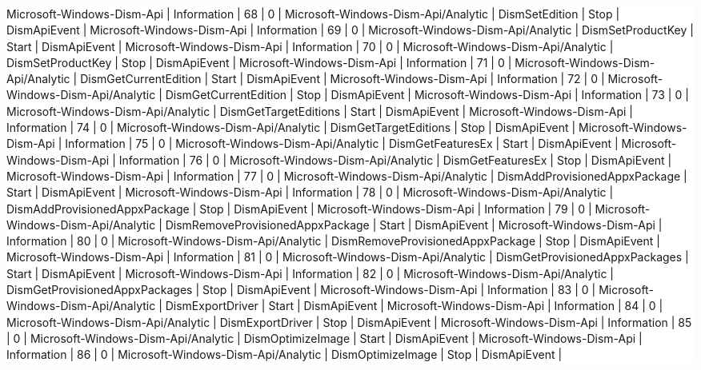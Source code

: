 Microsoft-Windows-Dism-Api  |  Information  |  68        |  0        |  Microsoft-Windows-Dism-Api/Analytic          |  DismSetEdition                    |  Stop    |  DismApiEvent                                                                 |
Microsoft-Windows-Dism-Api  |  Information  |  69        |  0        |  Microsoft-Windows-Dism-Api/Analytic          |  DismSetProductKey                 |  Start   |  DismApiEvent                                                                 |
Microsoft-Windows-Dism-Api  |  Information  |  70        |  0        |  Microsoft-Windows-Dism-Api/Analytic          |  DismSetProductKey                 |  Stop    |  DismApiEvent                                                                 |
Microsoft-Windows-Dism-Api  |  Information  |  71        |  0        |  Microsoft-Windows-Dism-Api/Analytic          |  DismGetCurrentEdition             |  Start   |  DismApiEvent                                                                 |
Microsoft-Windows-Dism-Api  |  Information  |  72        |  0        |  Microsoft-Windows-Dism-Api/Analytic          |  DismGetCurrentEdition             |  Stop    |  DismApiEvent                                                                 |
Microsoft-Windows-Dism-Api  |  Information  |  73        |  0        |  Microsoft-Windows-Dism-Api/Analytic          |  DismGetTargetEditions             |  Start   |  DismApiEvent                                                                 |
Microsoft-Windows-Dism-Api  |  Information  |  74        |  0        |  Microsoft-Windows-Dism-Api/Analytic          |  DismGetTargetEditions             |  Stop    |  DismApiEvent                                                                 |
Microsoft-Windows-Dism-Api  |  Information  |  75        |  0        |  Microsoft-Windows-Dism-Api/Analytic          |  DismGetFeaturesEx                 |  Start   |  DismApiEvent                                                                 |
Microsoft-Windows-Dism-Api  |  Information  |  76        |  0        |  Microsoft-Windows-Dism-Api/Analytic          |  DismGetFeaturesEx                 |  Stop    |  DismApiEvent                                                                 |
Microsoft-Windows-Dism-Api  |  Information  |  77        |  0        |  Microsoft-Windows-Dism-Api/Analytic          |  DismAddProvisionedAppxPackage     |  Start   |  DismApiEvent                                                                 |
Microsoft-Windows-Dism-Api  |  Information  |  78        |  0        |  Microsoft-Windows-Dism-Api/Analytic          |  DismAddProvisionedAppxPackage     |  Stop    |  DismApiEvent                                                                 |
Microsoft-Windows-Dism-Api  |  Information  |  79        |  0        |  Microsoft-Windows-Dism-Api/Analytic          |  DismRemoveProvisionedAppxPackage  |  Start   |  DismApiEvent                                                                 |
Microsoft-Windows-Dism-Api  |  Information  |  80        |  0        |  Microsoft-Windows-Dism-Api/Analytic          |  DismRemoveProvisionedAppxPackage  |  Stop    |  DismApiEvent                                                                 |
Microsoft-Windows-Dism-Api  |  Information  |  81        |  0        |  Microsoft-Windows-Dism-Api/Analytic          |  DismGetProvisionedAppxPackages    |  Start   |  DismApiEvent                                                                 |
Microsoft-Windows-Dism-Api  |  Information  |  82        |  0        |  Microsoft-Windows-Dism-Api/Analytic          |  DismGetProvisionedAppxPackages    |  Stop    |  DismApiEvent                                                                 |
Microsoft-Windows-Dism-Api  |  Information  |  83        |  0        |  Microsoft-Windows-Dism-Api/Analytic          |  DismExportDriver                  |  Start   |  DismApiEvent                                                                 |
Microsoft-Windows-Dism-Api  |  Information  |  84        |  0        |  Microsoft-Windows-Dism-Api/Analytic          |  DismExportDriver                  |  Stop    |  DismApiEvent                                                                 |
Microsoft-Windows-Dism-Api  |  Information  |  85        |  0        |  Microsoft-Windows-Dism-Api/Analytic          |  DismOptimizeImage                 |  Start   |  DismApiEvent                                                                 |
Microsoft-Windows-Dism-Api  |  Information  |  86        |  0        |  Microsoft-Windows-Dism-Api/Analytic          |  DismOptimizeImage                 |  Stop    |  DismApiEvent                                                                 |